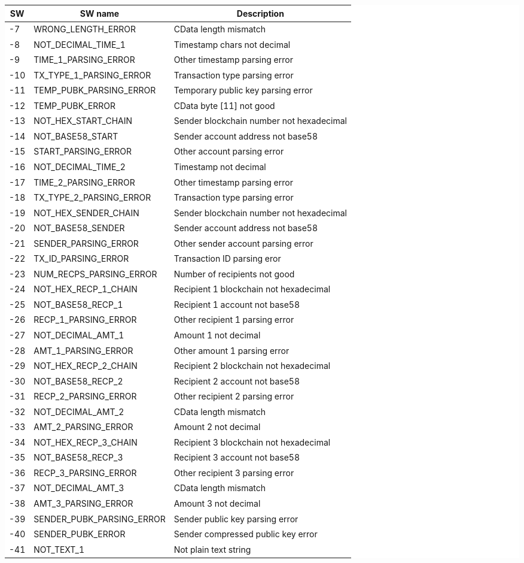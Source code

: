 | SW     | SW name                      | Description |
|--------|------------------------------|-------------|
| -7     | WRONG_LENGTH_ERROR           | CData length mismatch |
| -8     | NOT_DECIMAL_TIME_1           | Timestamp chars not decimal |
| -9     | TIME_1_PARSING_ERROR         | Other timestamp parsing error |
| -10    | TX_TYPE_1_PARSING_ERROR      | Transaction type parsing error |
| -11    | TEMP_PUBK_PARSING_ERROR      | Temporary public key parsing error |
| -12    | TEMP_PUBK_ERROR              | CData byte [11] not good |
| -13    | NOT_HEX_START_CHAIN          | Sender blockchain number not hexadecimal |
| -14    | NOT_BASE58_START             | Sender account address not base58 |
| -15    | START_PARSING_ERROR          | Other account parsing error |
| -16    | NOT_DECIMAL_TIME_2           | Timestamp not decimal |
| -17    | TIME_2_PARSING_ERROR         | Other timestamp parsing error |
| -18    | TX_TYPE_2_PARSING_ERROR      | Transaction type parsing error |
| -19    | NOT_HEX_SENDER_CHAIN         | Sender blockchain number not hexadecimal |
| -20    | NOT_BASE58_SENDER            | Sender account address not base58 |
| -21    | SENDER_PARSING_ERROR         | Other sender account parsing error |
| -22    | TX_ID_PARSING_ERROR          | Transaction ID parsing eror |
| -23    | NUM_RECPS_PARSING_ERROR      | Number of recipients not good |
| -24    | NOT_HEX_RECP_1_CHAIN         | Recipient 1 blockchain not hexadecimal |
| -25    | NOT_BASE58_RECP_1            | Recipient 1 account not base58 |
| -26    | RECP_1_PARSING_ERROR         | Other recipient 1 parsing error |
| -27    | NOT_DECIMAL_AMT_1            | Amount 1 not decimal |
| -28    | AMT_1_PARSING_ERROR          | Other amount 1 parsing error |
| -29    | NOT_HEX_RECP_2_CHAIN         | Recipient 2 blockchain not hexadecimal |
| -30    | NOT_BASE58_RECP_2            | Recipient 2 account not base58 |
| -31    | RECP_2_PARSING_ERROR         | Other recipient 2 parsing error |
| -32    | NOT_DECIMAL_AMT_2            | CData length mismatch |
| -33    | AMT_2_PARSING_ERROR          | Amount 2 not decimal |
| -34    | NOT_HEX_RECP_3_CHAIN         | Recipient 3 blockchain not hexadecimal |
| -35    | NOT_BASE58_RECP_3            | Recipient 3 account not base58 |
| -36    | RECP_3_PARSING_ERROR         | Other recipient 3 parsing error |
| -37    | NOT_DECIMAL_AMT_3            | CData length mismatch |
| -38    | AMT_3_PARSING_ERROR          | Amount 3 not decimal |
| -39    | SENDER_PUBK_PARSING_ERROR    | Sender public key parsing error |
| -40    | SENDER_PUBK_ERROR            | Sender compressed public key error |
| -41    | NOT_TEXT_1                   | Not plain text string |
